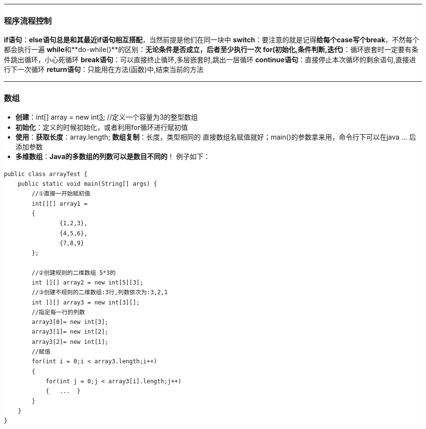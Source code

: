 
----------

### 程序流程控制

**if语句**：**else语句总是和其最近if语句相互搭配**，当然前提是他们在同一块中
**switch**：要注意的就是记得**给每个case写个break**，不然每个都会执行一遍
**while**和**do-while()**的区别：**无论条件是否成立，后者至少执行一次**
**for(初始化,条件判断,迭代)**：循环嵌套时一定要有条件跳出循环，小心死循环
**break语句**：可以直接终止循环,多层嵌套时,跳出一层循环
**continue语句**：直接停止本次循环的剩余语句,直接进行下一次循环
**return语句**：只能用在方法(函数)中,结束当前的方法

----------

### 数组

> 
- **创建**：int[] array = new int[3]; //定义一个容量为3的整型数组
- **初始化**：定义的时候初始化，或者利用for循环进行赋初值
- **使用**：**获取长度**：array.length; **数组复制**：长度，类型相同的
直接数组名赋值就好；main()的参数拿来用，命令行下可以在java ... 后添加参数
- **多维数组**：**Java的多数组的列数可以是数目不同的**！
例子如下：

```
public class arrayTest {  
    public static void main(String[] args) {  
        //①直接一开始赋初值  
        int[][] array1 =   
        {  
                {1,2,3},  
                {4,5,6},  
                {7,8,9}  
        };  
          
        //②创建规则的二维数组 5*3的  
        int [][] array2 = new int[5][3];          
        //③创建不规则的二维数组:3行,列数依次为:3,2,1  
        int [][] array3 = new int[3][];  
        //指定每一行的列数  
        array3[0]= new int[3];  
        array3[1]= new int[2];  
        array3[2]= new int[1];                
        //赋值
        for(int i = 0;i < array3.length;i++)  
        {  
            for(int j = 0;j < array3[i].length;j++)  
            {   ...  }  
        }  
    }  
}  
```


  [1]: http://static.zybuluo.com/coder-pig/0scwwofxwuqhxkgbd4ieuiww/1.png
  [2]: http://static.zybuluo.com/coder-pig/c1s5o0ctmcvc01y6jam2nsrl/2.png
  [3]: http://static.zybuluo.com/coder-pig/l5b0fotupdu6gya9hdzs44y7/3.png
  [4]: http://static.zybuluo.com/coder-pig/3pv3lwejrvoxxn2gljaweup0/4.png
  [5]: http://static.zybuluo.com/coder-pig/cvb9upbppqor6qvn1pth164s/image_1at87vpl6apvu8mul1untpj72v.png
  [6]: http://static.zybuluo.com/coder-pig/8rcbn2pouf5d116dniw8zp1l/image_1at88b2kh1qqcnki5f6pmo13a33c.png
  [7]: http://img.blog.csdn.net/20140326093956984?watermark/2/text/aHR0cDovL2Jsb2cuY3Nkbi5uZXQvY29kZXJfcGln/font/5a6L5L2T/fontsize/400/fill/I0JBQkFCMA==/dissolve/70/gravity/SouthEast